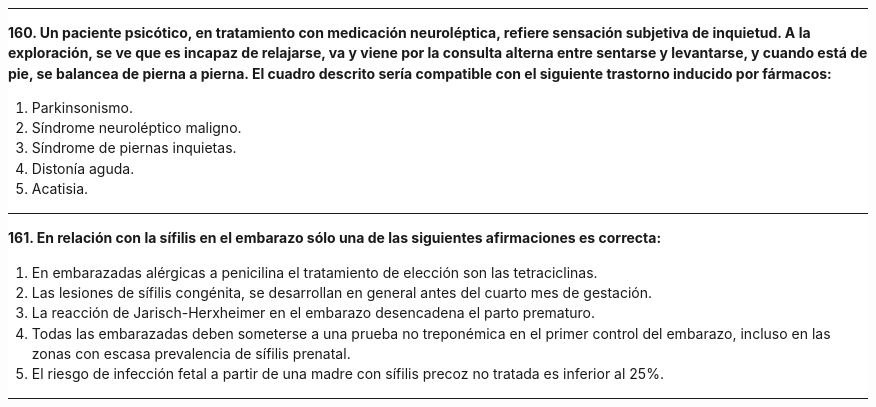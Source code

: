   

---

**160. Un paciente psicótico, en tratamiento con medicación neuroléptica, refiere sensación subjetiva de inquietud. A la exploración, se ve que es incapaz de relajarse, va y viene por la consulta alterna entre sentarse y levantarse, y cuando está de pie, se balancea de pierna a pierna. El cuadro descrito sería compatible con el siguiente trastorno inducido por fármacos:**  
  
1. Parkinsonismo.  
2. Síndrome neuroléptico maligno.  
3. Síndrome de piernas inquietas.  
4. Distonía aguda.  
5. Acatisia.  
  
  

---

**161. En relación con la sífilis en el embarazo sólo una de las siguientes afirmaciones es correcta:**  
  
1. En embarazadas alérgicas a penicilina el tratamiento de elección son las tetraciclinas.  
2. Las lesiones de sífilis congénita, se desarrollan en general antes del cuarto mes de gestación.  
3. La reacción de Jarisch-Herxheimer en el embarazo desencadena el parto prematuro.  
4. Todas las embarazadas deben someterse a una prueba no treponémica en el primer control del embarazo, incluso en las zonas con escasa prevalencia de sífilis prenatal.  
5. El riesgo de infección fetal a partir de una madre con sífilis precoz no tratada es inferior al 25%.  
  
  

---

